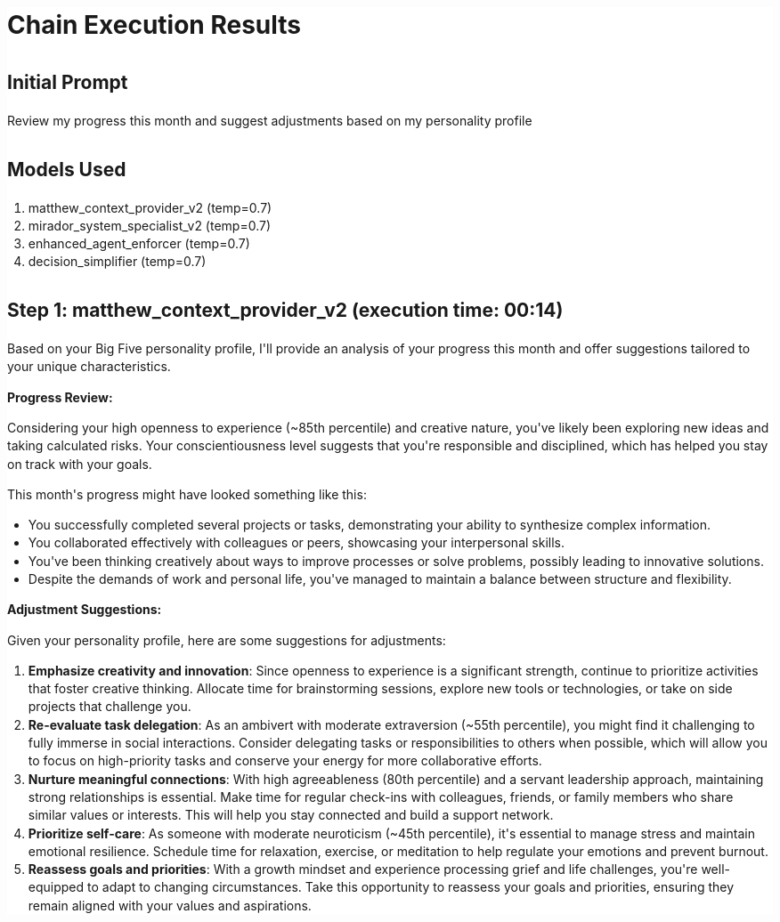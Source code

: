 # Chain Execution Results

## Initial Prompt

Review my progress this month and suggest adjustments based on my personality profile

## Models Used

1. matthew_context_provider_v2 (temp=0.7)
2. mirador_system_specialist_v2 (temp=0.7)
3. enhanced_agent_enforcer (temp=0.7)
4. decision_simplifier (temp=0.7)

## Step 1: matthew_context_provider_v2 (execution time: 00:14)

Based on your Big Five personality profile, I'll provide an analysis of your progress this month and offer suggestions tailored to your unique characteristics.

**Progress Review:**

Considering your high openness to experience (~85th percentile) and creative nature, you've likely been exploring new ideas and taking calculated risks. Your conscientiousness level suggests that you're responsible and disciplined, which has helped you stay on track with your goals.

This month's progress might have looked something like this:

* You successfully completed several projects or tasks, demonstrating your ability to synthesize complex information.
* You collaborated effectively with colleagues or peers, showcasing your interpersonal skills.
* You've been thinking creatively about ways to improve processes or solve problems, possibly leading to innovative solutions.
* Despite the demands of work and personal life, you've managed to maintain a balance between structure and flexibility.

**Adjustment Suggestions:**

Given your personality profile, here are some suggestions for adjustments:

1. **Emphasize creativity and innovation**: Since openness to experience is a significant strength, continue to prioritize activities that foster creative thinking. Allocate time for brainstorming sessions, explore new tools or technologies, or take on side projects that challenge you.
2. **Re-evaluate task delegation**: As an ambivert with moderate extraversion (~55th percentile), you might find it challenging to fully immerse in social interactions. Consider delegating tasks or responsibilities to others when possible, which will allow you to focus on high-priority tasks and conserve your energy for more collaborative efforts.
3. **Nurture meaningful connections**: With high agreeableness (80th percentile) and a servant leadership approach, maintaining strong relationships is essential. Make time for regular check-ins with colleagues, friends, or family members who share similar values or interests. This will help you stay connected and build a support network.
4. **Prioritize self-care**: As someone with moderate neuroticism (~45th percentile), it's essential to manage stress and maintain emotional resilience. Schedule time for relaxation, exercise, or meditation to help regulate your emotions and prevent burnout.
5. **Reassess goals and priorities**: With a growth mindset and experience processing grief and life challenges, you're well-equipped to adapt to changing circumstances. Take this opportunity to reassess your goals and priorities, ensuring they remain aligned with your values and aspirations.
